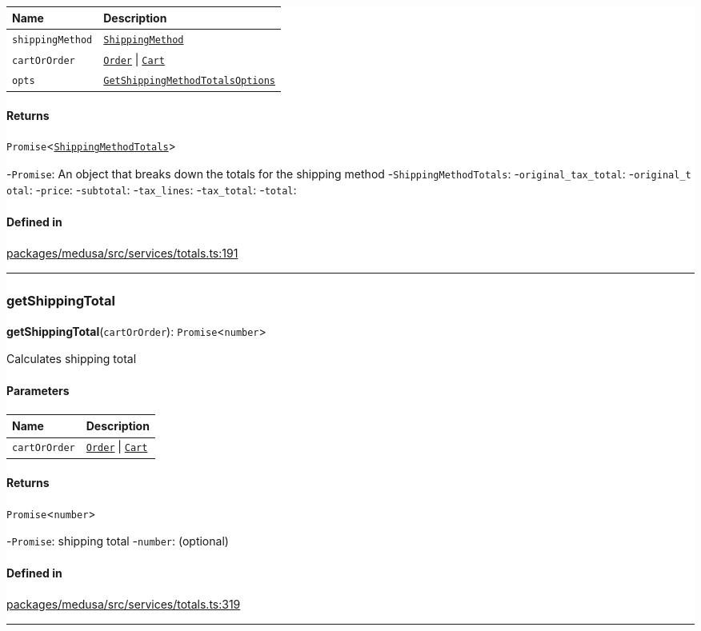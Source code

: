 | Name | Description |
| :------ | :------ |
| `shippingMethod` | [`ShippingMethod`](ShippingMethod.md) | the shipping method to get totals breakdown for. |
| `cartOrOrder` | [`Order`](Order.md) \| [`Cart`](Cart.md) | the cart or order to use as context for the breakdown |
| `opts` | [`GetShippingMethodTotalsOptions`](../types/GetShippingMethodTotalsOptions.md) | options for what should be included |

#### Returns

`Promise`<[`ShippingMethodTotals`](../types/ShippingMethodTotals-1.md)\>

-`Promise`: An object that breaks down the totals for the shipping method
	-`ShippingMethodTotals`: 
		-`original_tax_total`: 
		-`original_total`: 
		-`price`: 
		-`subtotal`: 
		-`tax_lines`: 
		-`tax_total`: 
		-`total`: 

#### Defined in

[packages/medusa/src/services/totals.ts:191](https://github.com/medusajs/medusa/blob/3d9f5ae63/packages/medusa/src/services/totals.ts#L191)

___

### getShippingTotal

**getShippingTotal**(`cartOrOrder`): `Promise`<`number`\>

Calculates shipping total

#### Parameters

| Name | Description |
| :------ | :------ |
| `cartOrOrder` | [`Order`](Order.md) \| [`Cart`](Cart.md) | cart or order to calculate subtotal for |

#### Returns

`Promise`<`number`\>

-`Promise`: shipping total
	-`number`: (optional) 

#### Defined in

[packages/medusa/src/services/totals.ts:319](https://github.com/medusajs/medusa/blob/3d9f5ae63/packages/medusa/src/services/totals.ts#L319)

___
